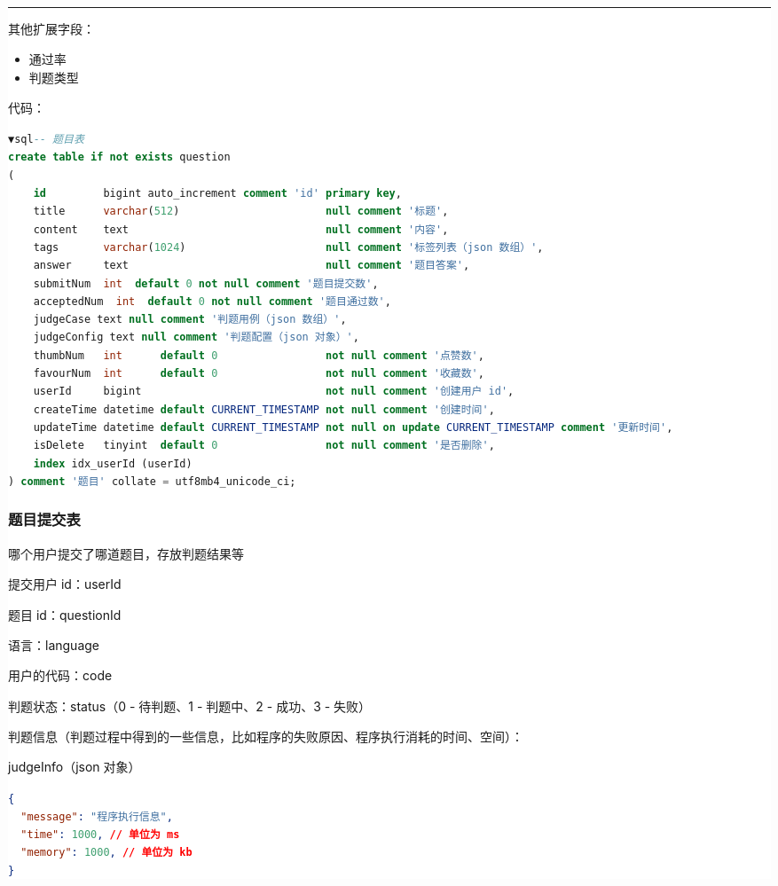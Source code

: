 ------



其他扩展字段：

- 通过率
- 判题类型

代码：

```sql
▼sql-- 题目表
create table if not exists question
(
    id         bigint auto_increment comment 'id' primary key,
    title      varchar(512)                       null comment '标题',
    content    text                               null comment '内容',
    tags       varchar(1024)                      null comment '标签列表（json 数组）',
    answer     text                               null comment '题目答案',
    submitNum  int  default 0 not null comment '题目提交数',
    acceptedNum  int  default 0 not null comment '题目通过数',
    judgeCase text null comment '判题用例（json 数组）',
    judgeConfig text null comment '判题配置（json 对象）',
    thumbNum   int      default 0                 not null comment '点赞数',
    favourNum  int      default 0                 not null comment '收藏数',
    userId     bigint                             not null comment '创建用户 id',
    createTime datetime default CURRENT_TIMESTAMP not null comment '创建时间',
    updateTime datetime default CURRENT_TIMESTAMP not null on update CURRENT_TIMESTAMP comment '更新时间',
    isDelete   tinyint  default 0                 not null comment '是否删除',
    index idx_userId (userId)
) comment '题目' collate = utf8mb4_unicode_ci;
```

### 题目提交表

哪个用户提交了哪道题目，存放判题结果等

提交用户 id：userId

题目 id：questionId

语言：language

用户的代码：code

判题状态：status（0 - 待判题、1 - 判题中、2 - 成功、3 - 失败）

判题信息（判题过程中得到的一些信息，比如程序的失败原因、程序执行消耗的时间、空间）：

judgeInfo（json 对象）

```json
{
  "message": "程序执行信息",
  "time": 1000, // 单位为 ms
  "memory": 1000, // 单位为 kb
}
```
